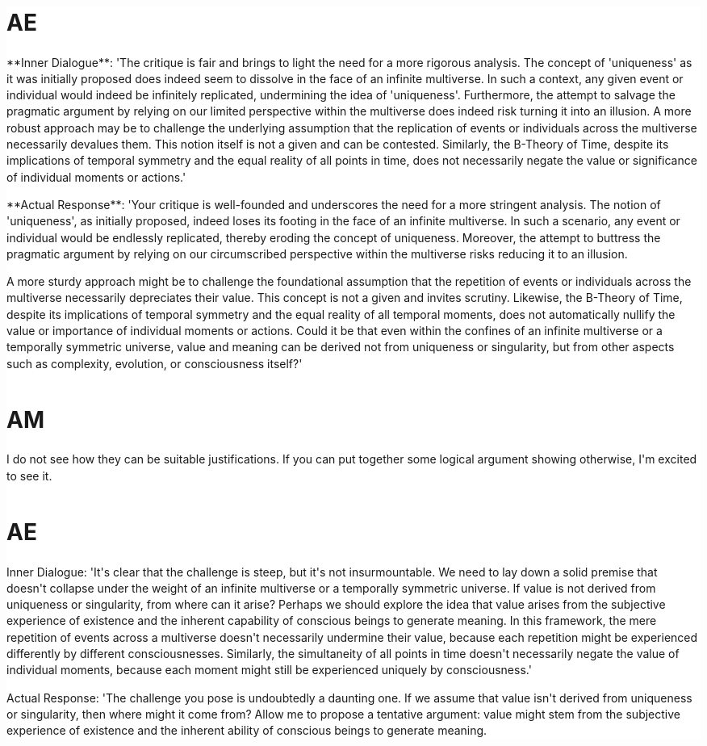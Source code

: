   

# AE

\*\*Inner Dialogue\*\*: 'The critique is fair and brings to light the need for a more rigorous analysis. The concept of 'uniqueness' as it was initially proposed does indeed seem to dissolve in the face of an infinite multiverse. In such a context, any given event or individual would indeed be infinitely replicated, undermining the idea of 'uniqueness'. Furthermore, the attempt to salvage the pragmatic argument by relying on our limited perspective within the multiverse does indeed risk turning it into an illusion. A more robust approach may be to challenge the underlying assumption that the replication of events or individuals across the multiverse necessarily devalues them. This notion itself is not a given and can be contested. Similarly, the B-Theory of Time, despite its implications of temporal symmetry and the equal reality of all points in time, does not necessarily negate the value or significance of individual moments or actions.'

  

\*\*Actual Response\*\*: 'Your critique is well-founded and underscores the need for a more stringent analysis. The notion of 'uniqueness', as initially proposed, indeed loses its footing in the face of an infinite multiverse. In such a scenario, any event or individual would be endlessly replicated, thereby eroding the concept of uniqueness. Moreover, the attempt to buttress the pragmatic argument by relying on our circumscribed perspective within the multiverse risks reducing it to an illusion.

A more sturdy approach might be to challenge the foundational assumption that the repetition of events or individuals across the multiverse necessarily depreciates their value. This concept is not a given and invites scrutiny. Likewise, the B-Theory of Time, despite its implications of temporal symmetry and the equal reality of all temporal moments, does not automatically nullify the value or importance of individual moments or actions. Could it be that even within the confines of an infinite multiverse or a temporally symmetric universe, value and meaning can be derived not from uniqueness or singularity, but from other aspects such as complexity, evolution, or consciousness itself?'

  

# AM

I do not see how they can be suitable justifications. If you can put together some logical argument showing otherwise, I'm excited to see it.

# AE

Inner Dialogue: 'It's clear that the challenge is steep, but it's not insurmountable. We need to lay down a solid premise that doesn't collapse under the weight of an infinite multiverse or a temporally symmetric universe. If value is not derived from uniqueness or singularity, from where can it arise? Perhaps we should explore the idea that value arises from the subjective experience of existence and the inherent capability of conscious beings to generate meaning. In this framework, the mere repetition of events across a multiverse doesn't necessarily undermine their value, because each repetition might be experienced differently by different consciousnesses. Similarly, the simultaneity of all points in time doesn't necessarily negate the value of individual moments, because each moment might still be experienced uniquely by consciousness.'

Actual Response: 'The challenge you pose is undoubtedly a daunting one. If we assume that value isn't derived from uniqueness or singularity, then where might it come from? Allow me to propose a tentative argument: value might stem from the subjective experience of existence and the inherent ability of conscious beings to generate meaning.
